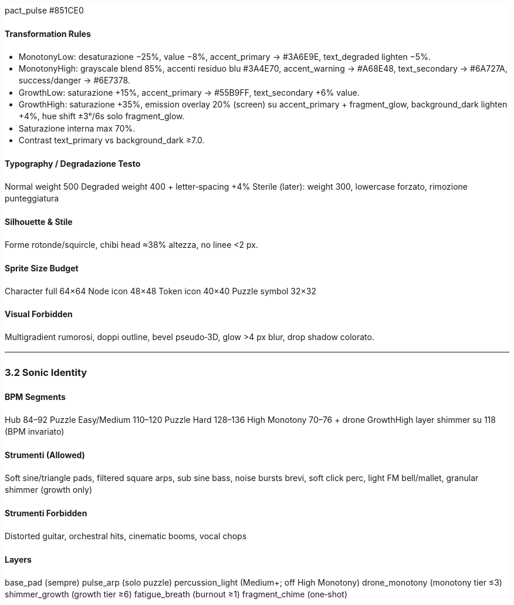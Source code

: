 pact_pulse #851CE0

#### Transformation Rules
- MonotonyLow: desaturazione −25%, value −8%, accent_primary → #3A6E9E, text_degraded lighten −5%.
- MonotonyHigh: grayscale blend 85%, accenti residuo blu #3A4E70, accent_warning → #A68E48, text_secondary → #6A727A, success/danger → #6E7378.
- GrowthLow: saturazione +15%, accent_primary → #55B9FF, text_secondary +6% value.
- GrowthHigh: saturazione +35%, emission overlay 20% (screen) su accent_primary + fragment_glow, background_dark lighten +4%, hue shift ±3°/6s solo fragment_glow.
- Saturazione interna max 70%.
- Contrast text_primary vs background_dark ≥7.0.

#### Typography / Degradazione Testo
Normal weight 500
Degraded weight 400 + letter‑spacing +4%
Sterile (later): weight 300, lowercase forzato, rimozione punteggiatura

#### Silhouette & Stile
Forme rotonde/squircle, chibi head ≈38% altezza, no linee <2 px.

#### Sprite Size Budget
Character full 64×64
Node icon 48×48
Token icon 40×40
Puzzle symbol 32×32

#### Visual Forbidden
Multigradient rumorosi, doppi outline, bevel pseudo‑3D, glow >4 px blur, drop shadow colorato.

---

### 3.2 Sonic Identity

#### BPM Segments
Hub 84–92
Puzzle Easy/Medium 110–120
Puzzle Hard 128–136
High Monotony 70–76 + drone
GrowthHigh layer shimmer su 118 (BPM invariato)

#### Strumenti (Allowed)
Soft sine/triangle pads, filtered square arps, sub sine bass, noise bursts brevi, soft click perc, light FM bell/mallet, granular shimmer (growth only)

#### Strumenti Forbidden
Distorted guitar, orchestral hits, cinematic booms, vocal chops

#### Layers
base_pad (sempre)
pulse_arp (solo puzzle)
percussion_light (Medium+; off High Monotony)
drone_monotony (monotony tier ≤3)
shimmer_growth (growth tier ≥6)
fatigue_breath (burnout ≥1)
fragment_chime (one‑shot)
